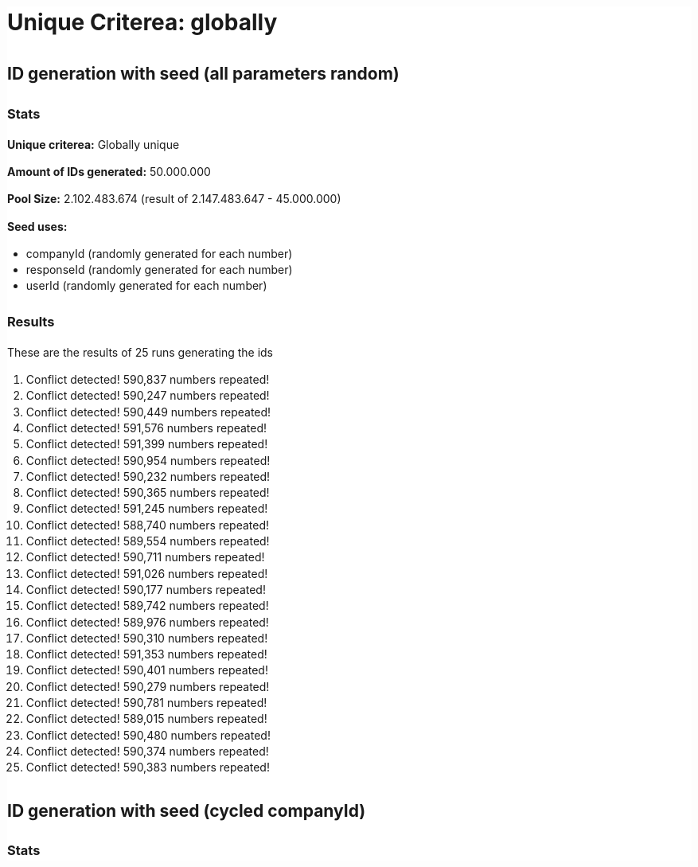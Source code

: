# Unique Criterea: globally

## ID generation with seed (all parameters random)

### Stats

**Unique criterea:** Globally unique

**Amount of IDs generated:** 50.000.000

**Pool Size:** 2.102.483.674 (result of 2.147.483.647 - 45.000.000)

**Seed uses:**

- companyId (randomly generated for each number)
- responseId (randomly generated for each number)
- userId (randomly generated for each number)

### Results

These are the results of 25 runs generating the ids 

1. Conflict detected! 590,837 numbers repeated!
2. Conflict detected! 590,247 numbers repeated!
3. Conflict detected! 590,449 numbers repeated!
4. Conflict detected! 591,576 numbers repeated!
5. Conflict detected! 591,399 numbers repeated!
6. Conflict detected! 590,954 numbers repeated!
7. Conflict detected! 590,232 numbers repeated!
8. Conflict detected! 590,365 numbers repeated!
9. Conflict detected! 591,245 numbers repeated!
10. Conflict detected! 588,740 numbers repeated!
11. Conflict detected! 589,554 numbers repeated!
12. Conflict detected! 590,711 numbers repeated!
13. Conflict detected! 591,026 numbers repeated!
14. Conflict detected! 590,177 numbers repeated!
15. Conflict detected! 589,742 numbers repeated!
16. Conflict detected! 589,976 numbers repeated!
17. Conflict detected! 590,310 numbers repeated!
18. Conflict detected! 591,353 numbers repeated!
19. Conflict detected! 590,401 numbers repeated!
20. Conflict detected! 590,279 numbers repeated!
21. Conflict detected! 590,781 numbers repeated!
22. Conflict detected! 589,015 numbers repeated!
23. Conflict detected! 590,480 numbers repeated!
24. Conflict detected! 590,374 numbers repeated!
25. Conflict detected! 590,383 numbers repeated!

## ID generation with seed (cycled companyId)

### Stats
